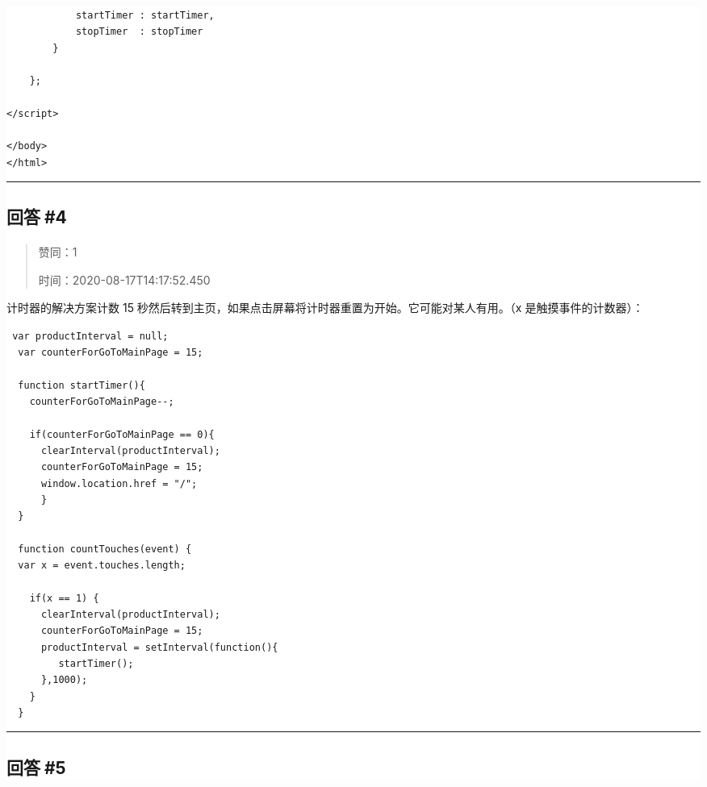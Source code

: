 ```
            startTimer : startTimer,
            stopTimer  : stopTimer
        }

    };  

</script>

</body>
</html> 
```

* * *

## 回答 #4

> 赞同：1
> 
> 时间：2020-08-17T14:17:52.450

计时器的解决方案计数 15 秒然后转到主页，如果点击屏幕将计时器重置为开始。它可能对某人有用。（x 是触摸事件的计数器）：

```
 var productInterval = null;
  var counterForGoToMainPage = 15;

  function startTimer(){
    counterForGoToMainPage--;

    if(counterForGoToMainPage == 0){
      clearInterval(productInterval);
      counterForGoToMainPage = 15;
      window.location.href = "/";
      }
  }

  function countTouches(event) {
  var x = event.touches.length;

    if(x == 1) { 
      clearInterval(productInterval);
      counterForGoToMainPage = 15;
      productInterval = setInterval(function(){
         startTimer();
      },1000);
    }
  } 
```

* * *

## 回答 #5
